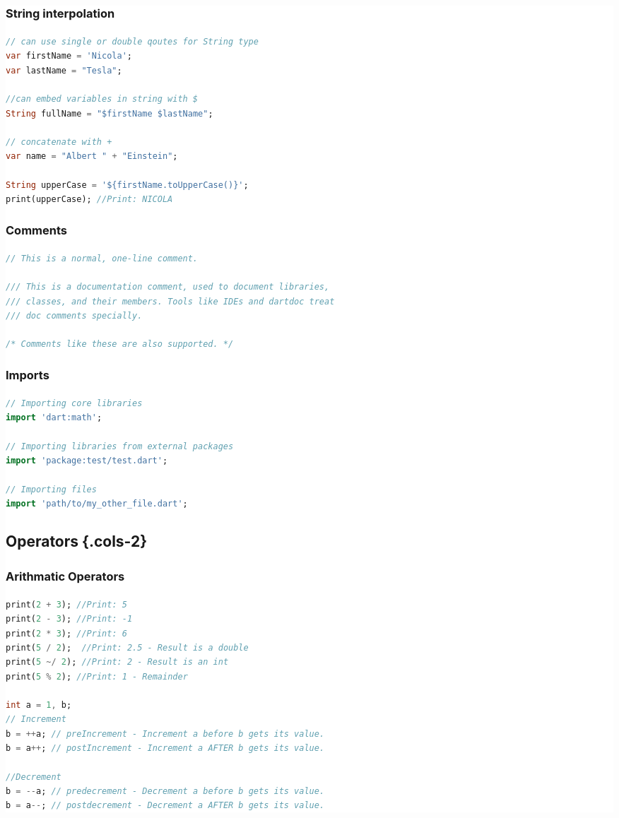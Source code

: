 ```dart
```


### String interpolation

```dart
// can use single or double qoutes for String type
var firstName = 'Nicola';
var lastName = "Tesla";

//can embed variables in string with $
String fullName = "$firstName $lastName";

// concatenate with +
var name = "Albert " + "Einstein";

String upperCase = '${firstName.toUpperCase()}';
print(upperCase); //Print: NICOLA
```

### Comments
```dart
// This is a normal, one-line comment.

/// This is a documentation comment, used to document libraries,
/// classes, and their members. Tools like IDEs and dartdoc treat
/// doc comments specially.

/* Comments like these are also supported. */
```

### Imports
```dart
// Importing core libraries
import 'dart:math';

// Importing libraries from external packages
import 'package:test/test.dart';

// Importing files
import 'path/to/my_other_file.dart';
```

Operators {.cols-2}
------------

### Arithmatic Operators
```dart
print(2 + 3); //Print: 5
print(2 - 3); //Print: -1
print(2 * 3); //Print: 6
print(5 / 2);  //Print: 2.5 - Result is a double
print(5 ~/ 2); //Print: 2 - Result is an int
print(5 % 2); //Print: 1 - Remainder

int a = 1, b;
// Increment
b = ++a; // preIncrement - Increment a before b gets its value.
b = a++; // postIncrement - Increment a AFTER b gets its value.

//Decrement
b = --a; // predecrement - Decrement a before b gets its value.
b = a--; // postdecrement - Decrement a AFTER b gets its value.
```
